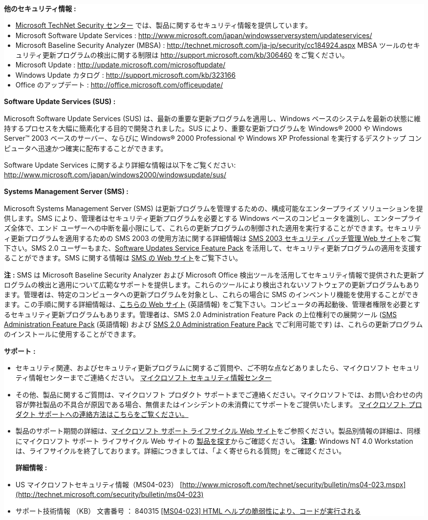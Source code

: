 **他のセキュリティ情報** **:**

-   [Microsoft TechNet Security センター](http://technet.microsoft.com/ja-jp/security/default.aspx) では、製品に関するセキュリティ情報を提供しています。
-   Microsoft Software Update Services : <http://www.microsoft.com/japan/windowsserversystem/updateservices/>
-   Microsoft Baseline Security Analyzer (MBSA) : <http://technet.microsoft.com/ja-jp/security/cc184924.aspx> MBSA ツールのセキュリティ更新プログラムの検出に関する制限は <http://support.microsoft.com/kb/306460> をご覧ください。
-   Microsoft Update : <http://update.microsoft.com/microsoftupdate/>
-   Windows Update カタログ : <http://support.microsoft.com/kb/323166>
-   Office のアップデート : <http://office.microsoft.com/officeupdate/>

**Software Update Services (SUS) :**

Microsoft Software Update Services (SUS) は、最新の重要な更新プログラムを適用し、Windows ベースのシステムを最新の状態に維持するプロセスを大幅に簡素化する目的で開発されました。SUS により、重要な更新プログラムを Windows® 2000 や Windows Server™ 2003 ベースのサーバー、ならびに Windows® 2000 Professional や Windows XP Professional を実行するデスクトップ コンピュータへ迅速かつ確実に配布することができます。

Software Update Services に関するより詳細な情報は以下をご覧ください:
<http://www.microsoft.com/japan/windows2000/windowsupdate/sus/>

**Systems Management Server (SMS) :**

Microsoft Systems Management Server (SMS) は更新プログラムを管理するための、構成可能なエンタープライズ ソリューションを提供します。SMS により、管理者はセキュリティ更新プログラムを必要とする Windows ベースのコンピュータを識別し、エンタープライズ全体で、エンド ユーザーへの中断を最小限にして、これらの更新プログラムの制御された適用を実行することができます。セキュリティ更新プログラムを適用するための SMS 2003 の使用方法に関する詳細情報は [SMS 2003 セキュリティ パッチ管理 Web サイト](http://www.microsoft.com/japan/smserver/evaluation/tips.mspx)をご覧下さい。SMS 2.0 ユーザーもまた、[Software Updates Service Feature Pack](http://www.microsoft.com/japan/smserver/downloads/20/featurepacks/suspack/) を活用して、セキュリティ更新プログラムの適用を支援することができます。SMS に関する情報は [SMS の Web サイト](http://www.microsoft.com/japan/smserver/default.mspx)をご覧下さい。

**注** **:** SMS は Microsoft Baseline Security Analyzer および Microsoft Office 検出ツールを活用してセキュリティ情報で提供された更新プログラムの検出と適用について広範なサポートを提供します。これらのツールにより検出されないソフトウェアの更新プログラムもあります。管理者は、特定のコンピュータへの更新プログラムを対象とし、これらの場合に SMS のインベントリ機能を使用することができます。この手順に関する詳細情報は、[こちらの Web サイト](http://www.microsoft.com/technet/prodtechnol/sms/sms2003/patchupdate.mspx) (英語情報) をご覧下さい。コンピュータの再起動後、管理者権限を必要とするセキュリティ更新プログラムもあります。管理者は、SMS 2.0 Administration Feature Pack の上位権利での展開ツール ([SMS Administration Feature Pack](http://www.microsoft.com/technet/sms/2003/downloads/featurepacks/adminpack.mspx) (英語情報) および [SMS 2.0 Administration Feature Pack](http://www.microsoft.com/japan/smserver/downloads/20/featurepacks/adminpack/) でご利用可能です) は、これらの更新プログラムのインストールに使用することができます。

**サポート** **:**

-   セキュリティ関連、およびセキュリティ更新プログラムに関するご質問や、ご不明な点などありましたら、マイクロソフト セキュリティ情報センターまでご連絡ください。
    [マイクロソフト セキュリティ情報センター](http://www.microsoft.com/japan/security/sicinfo.mspx)
-   その他、製品に関するご質問は、マイクロソフト プロダクト サポートまでご連絡ください。マイクロソフトでは、お問い合わせの内容が弊社製品の不具合が原因である場合、無償またはインシデントの未消費にてサポートをご提供いたします。
    [マイクロソフト プロダクト サポートへの連絡方法はこちらをご覧ください。](http://support.microsoft.com/select/?target=assistance)
-   製品のサポート期間の詳細は、[マイクロソフト サポート ライフサイクル Web サイト](http://www.microsoft.com/lifecycle)をご参照ください。製品別情報の詳細は、同様にマイクロソフト サポート ライフサイクル Web サイトの [製品を探す](http://support.microsoft.com/default.aspx?scid=fh;ja;complifeport)からご確認ください。
    **注意:** Windows NT 4.0 Workstation は、ライフサイクルを終了しております。詳細につきましては、「よく寄せられる質問」をご確認ください。

    **詳細情報** **:**

-   US マイクロソフトセキュリティ情報（MS04-023）
    [http://www.microsoft.com/technet/security/bulletin/ms04-023.mspx](http://technet.microsoft.com/security/bulletin/ms04-023)
-   サポート技術情報 （KB） 文書番号 ： 840315
    [\[MS04-023\] HTML ヘルプの脆弱性により、コードが実行される](http://support.microsoft.com/kb/840315)
